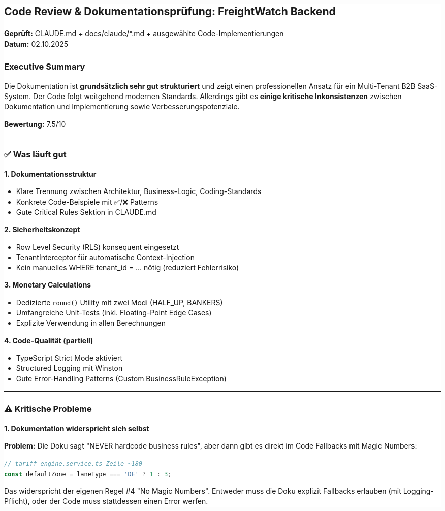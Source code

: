 
## Code Review & Dokumentationsprüfung: FreightWatch Backend

**Geprüft:** CLAUDE.md + docs/claude/*.md + ausgewählte Code-Implementierungen  
**Datum:** 02.10.2025

### Executive Summary

Die Dokumentation ist **grundsätzlich sehr gut strukturiert** und zeigt einen professionellen Ansatz für ein Multi-Tenant B2B SaaS-System. Der Code folgt weitgehend modernen Standards. Allerdings gibt es **einige kritische Inkonsistenzen** zwischen Dokumentation und Implementierung sowie Verbesserungspotenziale.

**Bewertung:** 7.5/10

---

### ✅ Was läuft gut

**1. Dokumentationsstruktur**
- Klare Trennung zwischen Architektur, Business-Logic, Coding-Standards
- Konkrete Code-Beispiele mit ✅/❌ Patterns
- Gute Critical Rules Sektion in CLAUDE.md

**2. Sicherheitskonzept**
- Row Level Security (RLS) konsequent eingesetzt
- TenantInterceptor für automatische Context-Injection
- Kein manuelles WHERE tenant_id = ... nötig (reduziert Fehlerrisiko)

**3. Monetary Calculations**
- Dedizierte `round()` Utility mit zwei Modi (HALF_UP, BANKERS)
- Umfangreiche Unit-Tests (inkl. Floating-Point Edge Cases)
- Explizite Verwendung in allen Berechnungen

**4. Code-Qualität (partiell)**
- TypeScript Strict Mode aktiviert
- Structured Logging mit Winston
- Gute Error-Handling Patterns (Custom BusinessRuleException)

---

### ⚠️ Kritische Probleme

**1. Dokumentation widerspricht sich selbst**

**Problem:** Die Doku sagt "NEVER hardcode business rules", aber dann gibt es direkt im Code Fallbacks mit Magic Numbers:

```typescript
// tariff-engine.service.ts Zeile ~180
const defaultZone = laneType === 'DE' ? 1 : 3;
```

Das widerspricht der eigenen Regel #4 "No Magic Numbers". Entweder muss die Doku explizit Fallbacks erlauben (mit Logging-Pflicht), oder der Code muss stattdessen einen Error werfen.
